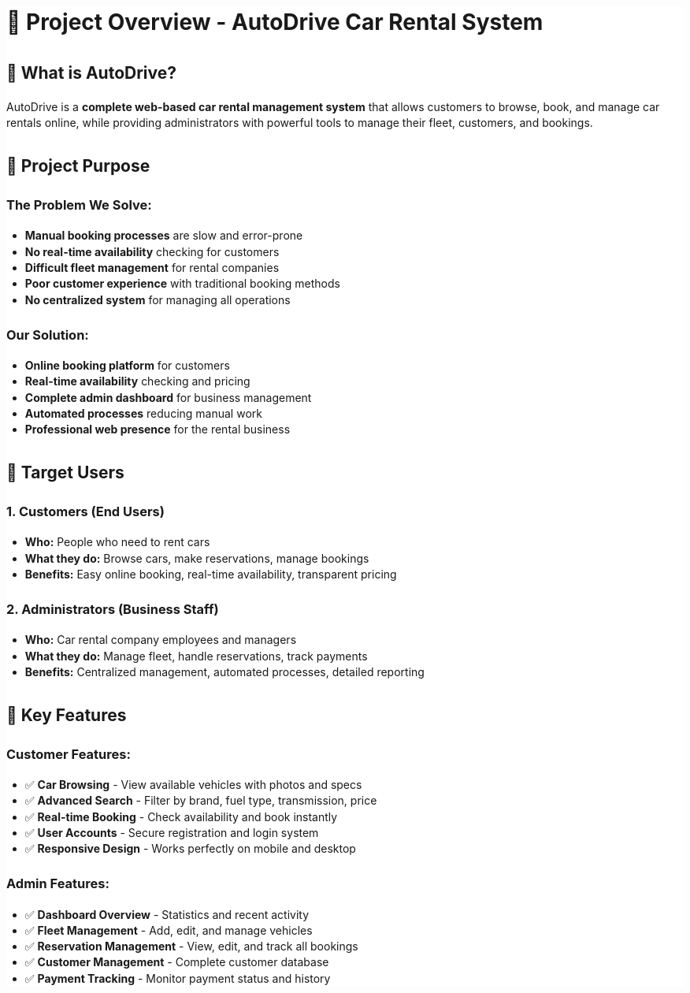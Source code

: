 # 🎯 Project Overview - AutoDrive Car Rental System

## 📖 What is AutoDrive?

AutoDrive is a **complete web-based car rental management system** that allows customers to browse, book, and manage car rentals online, while providing administrators with powerful tools to manage their fleet, customers, and bookings.

## 🎯 Project Purpose

### **The Problem We Solve:**
- **Manual booking processes** are slow and error-prone
- **No real-time availability** checking for customers
- **Difficult fleet management** for rental companies
- **Poor customer experience** with traditional booking methods
- **No centralized system** for managing all operations

### **Our Solution:**
- **Online booking platform** for customers
- **Real-time availability** checking and pricing
- **Complete admin dashboard** for business management
- **Automated processes** reducing manual work
- **Professional web presence** for the rental business

## 👥 Target Users

### **1. Customers (End Users)**
- **Who:** People who need to rent cars
- **What they do:** Browse cars, make reservations, manage bookings
- **Benefits:** Easy online booking, real-time availability, transparent pricing

### **2. Administrators (Business Staff)**
- **Who:** Car rental company employees and managers
- **What they do:** Manage fleet, handle reservations, track payments
- **Benefits:** Centralized management, automated processes, detailed reporting

## 🌟 Key Features

### **Customer Features:**
- ✅ **Car Browsing** - View available vehicles with photos and specs
- ✅ **Advanced Search** - Filter by brand, fuel type, transmission, price
- ✅ **Real-time Booking** - Check availability and book instantly
- ✅ **User Accounts** - Secure registration and login system
- ✅ **Responsive Design** - Works perfectly on mobile and desktop

### **Admin Features:**
- ✅ **Dashboard Overview** - Statistics and recent activity
- ✅ **Fleet Management** - Add, edit, and manage vehicles
- ✅ **Reservation Management** - View, edit, and track all bookings
- ✅ **Customer Management** - Complete customer database
- ✅ **Payment Tracking** - Monitor payment status and history
